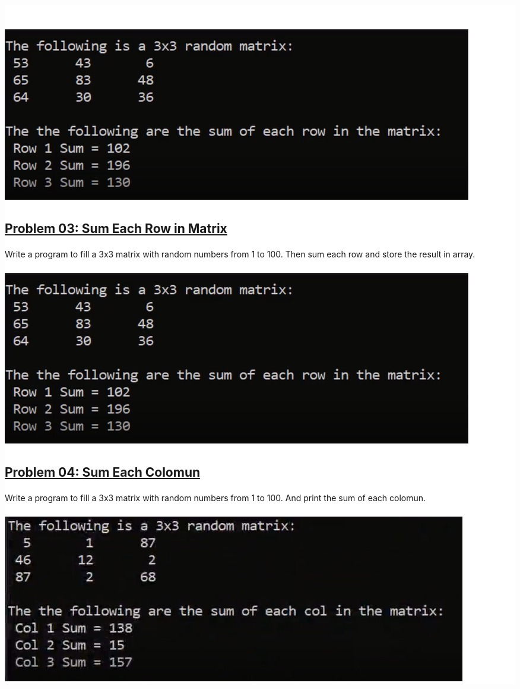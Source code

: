 <br><br> <img src = "Problems-and-Solutions-Set-3/problem02/problem2.png" alt = "problem 2 output example">

## <a href="https://github.com/Khadijarejjaoui99/CPlusPlus_Problems_and_Solutions/tree/main/CPlusPlus-Problems-and-Solutions/Problems-and-Solutions-Set-3/problem03">Problem 03: Sum Each Row in Matrix </a>

Write a program to fill a 3x3 matrix with random numbers from 1 to 100. Then sum each row and store the result in array.
<br><br> <img src = "Problems-and-Solutions-Set-3/problem02/problem2.png" alt = "problem 2 output example">

## <a href="https://github.com/Khadijarejjaoui99/CPlusPlus_Problems_and_Solutions/tree/main/CPlusPlus-Problems-and-Solutions/Problems-and-Solutions-Set-3/problem04">Problem 04: Sum Each Colomun </a>

Write a program to fill a 3x3 matrix with random numbers from 1 to 100. And print the sum of each colomun.
<br><br> <img src = "Problems-and-Solutions-Set-3/problem04/problem4.png" alt = "problem 4 output example">